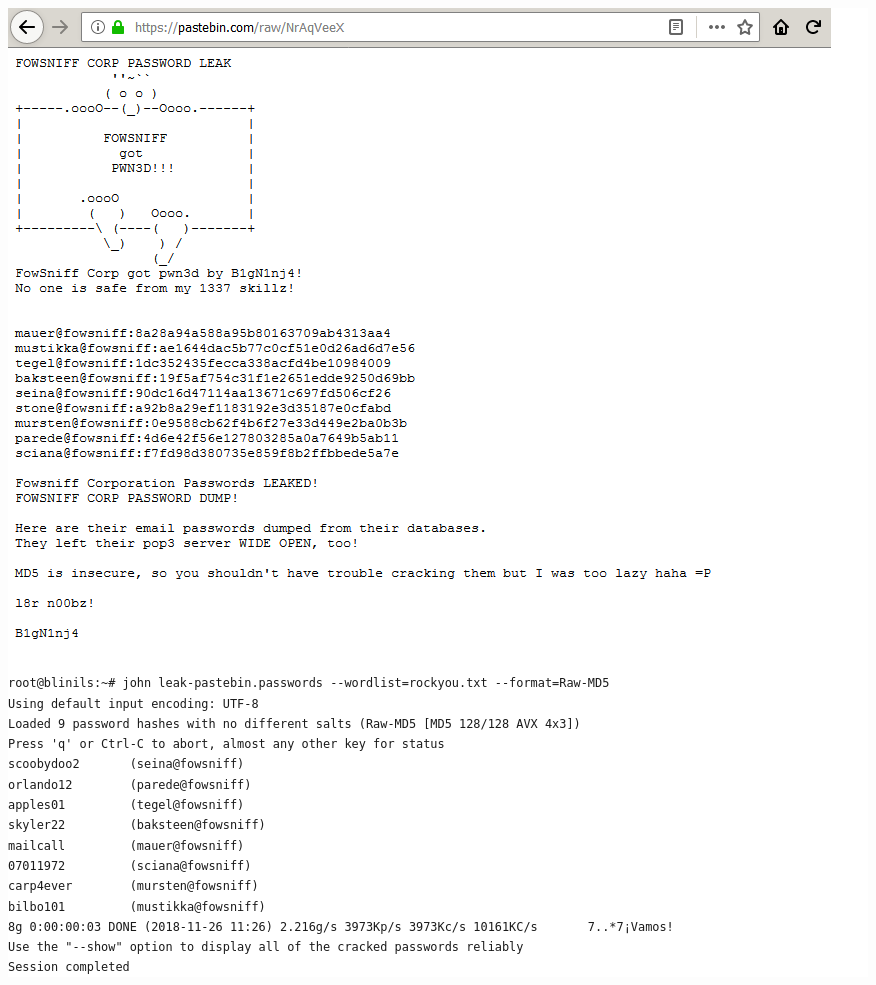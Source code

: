 ![Affichage de l'image Pastebin-Password-Leak.PNG](images/Pastebin-Password-Leak.png)

```console
root@blinils:~# john leak-pastebin.passwords --wordlist=rockyou.txt --format=Raw-MD5
Using default input encoding: UTF-8
Loaded 9 password hashes with no different salts (Raw-MD5 [MD5 128/128 AVX 4x3])
Press 'q' or Ctrl-C to abort, almost any other key for status
scoobydoo2       (seina@fowsniff)
orlando12        (parede@fowsniff)
apples01         (tegel@fowsniff)
skyler22         (baksteen@fowsniff)
mailcall         (mauer@fowsniff)
07011972         (sciana@fowsniff)
carp4ever        (mursten@fowsniff)
bilbo101         (mustikka@fowsniff)
8g 0:00:00:03 DONE (2018-11-26 11:26) 2.216g/s 3973Kp/s 3973Kc/s 10161KC/s       7..*7¡Vamos!
Use the "--show" option to display all of the cracked passwords reliably
Session completed
```

